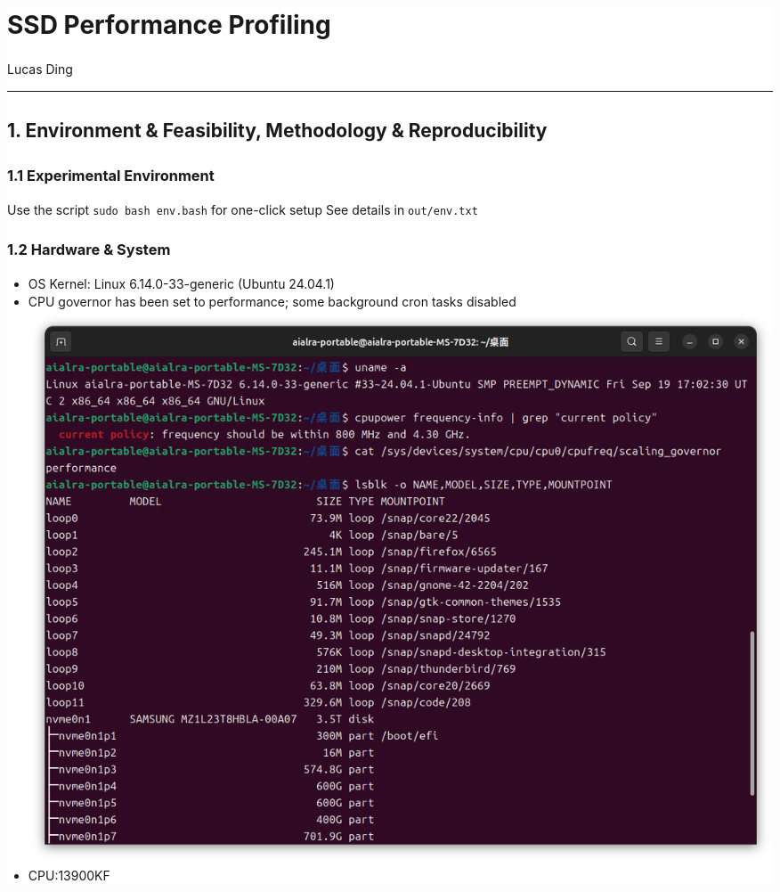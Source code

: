 # SSD Performance Profiling

Lucas Ding

---

## 1. Environment & Feasibility, Methodology & Reproducibility

### 1.1 Experimental Environment

Use the script `sudo bash env.bash` for one-click setup
See details in `out/env.txt`

### 1.2 Hardware & System

* OS Kernel: Linux 6.14.0-33-generic (Ubuntu 24.04.1)
* CPU governor has been set to performance; some background cron tasks disabled
  ![alt text](image-1.png)
* CPU:13900KF  